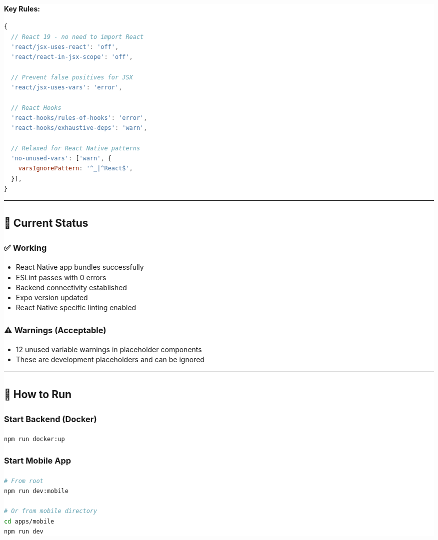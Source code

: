 **Key Rules:**
```javascript
{
  // React 19 - no need to import React
  'react/jsx-uses-react': 'off',
  'react/react-in-jsx-scope': 'off',
  
  // Prevent false positives for JSX
  'react/jsx-uses-vars': 'error',
  
  // React Hooks
  'react-hooks/rules-of-hooks': 'error',
  'react-hooks/exhaustive-deps': 'warn',
  
  // Relaxed for React Native patterns
  'no-unused-vars': ['warn', { 
    varsIgnorePattern: '^_|^React$',
  }],
}
```

---

## 🎯 Current Status

### ✅ Working
- React Native app bundles successfully
- ESLint passes with 0 errors
- Backend connectivity established
- Expo version updated
- React Native specific linting enabled

### ⚠️ Warnings (Acceptable)
- 12 unused variable warnings in placeholder components
- These are development placeholders and can be ignored

---

## 🚀 How to Run

### Start Backend (Docker)
```bash
npm run docker:up
```

### Start Mobile App
```bash
# From root
npm run dev:mobile

# Or from mobile directory
cd apps/mobile
npm run dev
```
